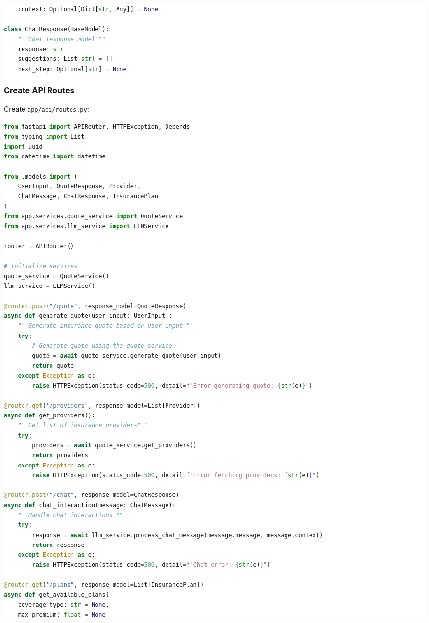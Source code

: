 ```python
    context: Optional[Dict[str, Any]] = None

class ChatResponse(BaseModel):
    """Chat response model"""
    response: str
    suggestions: List[str] = []
    next_step: Optional[str] = None
```

### Create API Routes

Create `app/api/routes.py`:

```python
from fastapi import APIRouter, HTTPException, Depends
from typing import List
import uuid
from datetime import datetime

from .models import (
    UserInput, QuoteResponse, Provider, 
    ChatMessage, ChatResponse, InsurancePlan
)
from app.services.quote_service import QuoteService
from app.services.llm_service import LLMService

router = APIRouter()

# Initialize services
quote_service = QuoteService()
llm_service = LLMService()

@router.post("/quote", response_model=QuoteResponse)
async def generate_quote(user_input: UserInput):
    """Generate insurance quote based on user input"""
    try:
        # Generate quote using the quote service
        quote = await quote_service.generate_quote(user_input)
        return quote
    except Exception as e:
        raise HTTPException(status_code=500, detail=f"Error generating quote: {str(e)}")

@router.get("/providers", response_model=List[Provider])
async def get_providers():
    """Get list of insurance providers"""
    try:
        providers = await quote_service.get_providers()
        return providers
    except Exception as e:
        raise HTTPException(status_code=500, detail=f"Error fetching providers: {str(e)}")

@router.post("/chat", response_model=ChatResponse)
async def chat_interaction(message: ChatMessage):
    """Handle chat interactions"""
    try:
        response = await llm_service.process_chat_message(message.message, message.context)
        return response
    except Exception as e:
        raise HTTPException(status_code=500, detail=f"Chat error: {str(e)}")

@router.get("/plans", response_model=List[InsurancePlan])
async def get_available_plans(
    coverage_type: str = None,
    max_premium: float = None
```